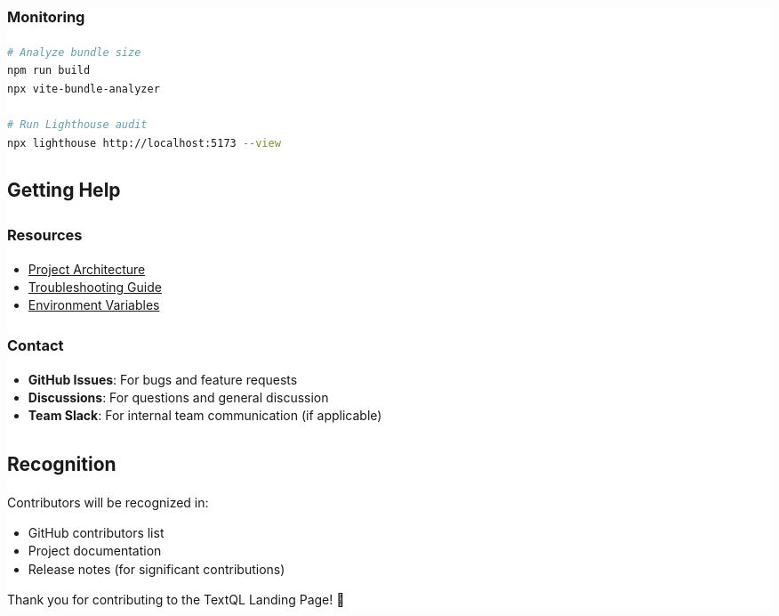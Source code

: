 ### Monitoring
```bash
# Analyze bundle size
npm run build
npx vite-bundle-analyzer

# Run Lighthouse audit
npx lighthouse http://localhost:5173 --view
```

## Getting Help

### Resources
- [Project Architecture](./architecture.md)
- [Troubleshooting Guide](./troubleshooting.md)
- [Environment Variables](./environment-variables.md)

### Contact
- **GitHub Issues**: For bugs and feature requests
- **Discussions**: For questions and general discussion
- **Team Slack**: For internal team communication (if applicable)

## Recognition

Contributors will be recognized in:
- GitHub contributors list
- Project documentation
- Release notes (for significant contributions)

Thank you for contributing to the TextQL Landing Page! 🎉